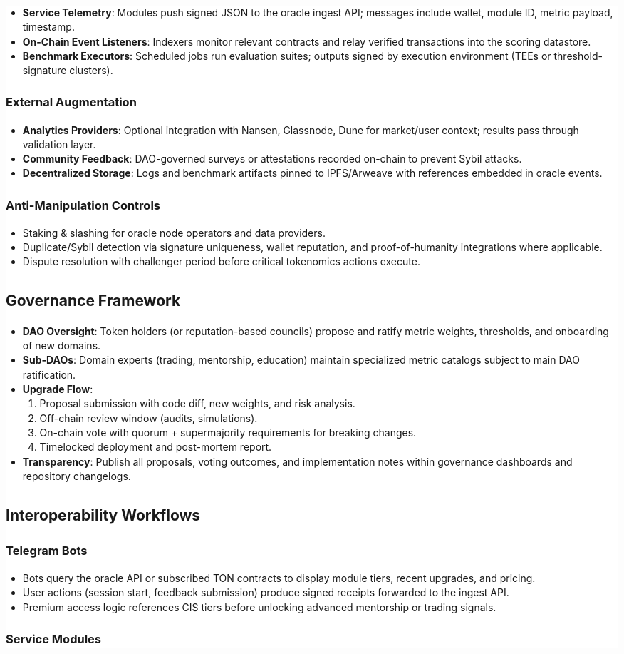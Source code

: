 - **Service Telemetry**: Modules push signed JSON to the oracle ingest API;
  messages include wallet, module ID, metric payload, timestamp.
- **On-Chain Event Listeners**: Indexers monitor relevant contracts and relay
  verified transactions into the scoring datastore.
- **Benchmark Executors**: Scheduled jobs run evaluation suites; outputs signed
  by execution environment (TEEs or threshold-signature clusters).

### External Augmentation

- **Analytics Providers**: Optional integration with Nansen, Glassnode, Dune for
  market/user context; results pass through validation layer.
- **Community Feedback**: DAO-governed surveys or attestations recorded on-chain
  to prevent Sybil attacks.
- **Decentralized Storage**: Logs and benchmark artifacts pinned to IPFS/Arweave
  with references embedded in oracle events.

### Anti-Manipulation Controls

- Staking & slashing for oracle node operators and data providers.
- Duplicate/Sybil detection via signature uniqueness, wallet reputation, and
  proof-of-humanity integrations where applicable.
- Dispute resolution with challenger period before critical tokenomics actions
  execute.

## Governance Framework

- **DAO Oversight**: Token holders (or reputation-based councils) propose and
  ratify metric weights, thresholds, and onboarding of new domains.
- **Sub-DAOs**: Domain experts (trading, mentorship, education) maintain
  specialized metric catalogs subject to main DAO ratification.
- **Upgrade Flow**:
  1. Proposal submission with code diff, new weights, and risk analysis.
  2. Off-chain review window (audits, simulations).
  3. On-chain vote with quorum + supermajority requirements for breaking
     changes.
  4. Timelocked deployment and post-mortem report.
- **Transparency**: Publish all proposals, voting outcomes, and implementation
  notes within governance dashboards and repository changelogs.

## Interoperability Workflows

### Telegram Bots

- Bots query the oracle API or subscribed TON contracts to display module tiers,
  recent upgrades, and pricing.
- User actions (session start, feedback submission) produce signed receipts
  forwarded to the ingest API.
- Premium access logic references CIS tiers before unlocking advanced mentorship
  or trading signals.

### Service Modules
